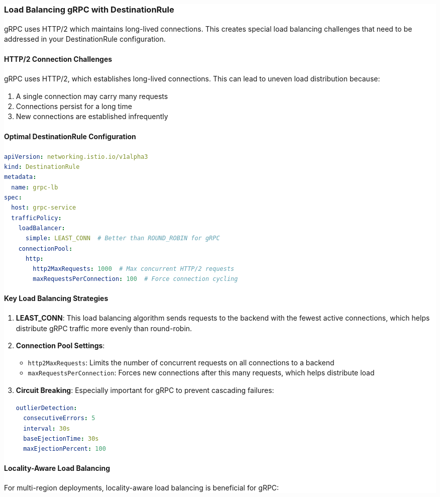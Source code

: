 ### Load Balancing gRPC with DestinationRule

gRPC uses HTTP/2 which maintains long-lived connections. This creates special load balancing challenges that need to be addressed in your DestinationRule configuration.

#### HTTP/2 Connection Challenges

gRPC uses HTTP/2, which establishes long-lived connections. This can lead to uneven load distribution because:

1. A single connection may carry many requests
2. Connections persist for a long time
3. New connections are established infrequently

#### Optimal DestinationRule Configuration

```yaml
apiVersion: networking.istio.io/v1alpha3
kind: DestinationRule
metadata:
  name: grpc-lb
spec:
  host: grpc-service
  trafficPolicy:
    loadBalancer:
      simple: LEAST_CONN  # Better than ROUND_ROBIN for gRPC
    connectionPool:
      http:
        http2MaxRequests: 1000  # Max concurrent HTTP/2 requests
        maxRequestsPerConnection: 100  # Force connection cycling
```

#### Key Load Balancing Strategies

1. **LEAST_CONN**: This load balancing algorithm sends requests to the backend with the fewest active connections, which helps distribute gRPC traffic more evenly than round-robin.

2. **Connection Pool Settings**:
   - `http2MaxRequests`: Limits the number of concurrent requests on all connections to a backend
   - `maxRequestsPerConnection`: Forces new connections after this many requests, which helps distribute load

3. **Circuit Breaking**: Especially important for gRPC to prevent cascading failures:

   ```yaml
   outlierDetection:
     consecutiveErrors: 5
     interval: 30s
     baseEjectionTime: 30s
     maxEjectionPercent: 100
   ```

#### Locality-Aware Load Balancing

For multi-region deployments, locality-aware load balancing is beneficial for gRPC:
